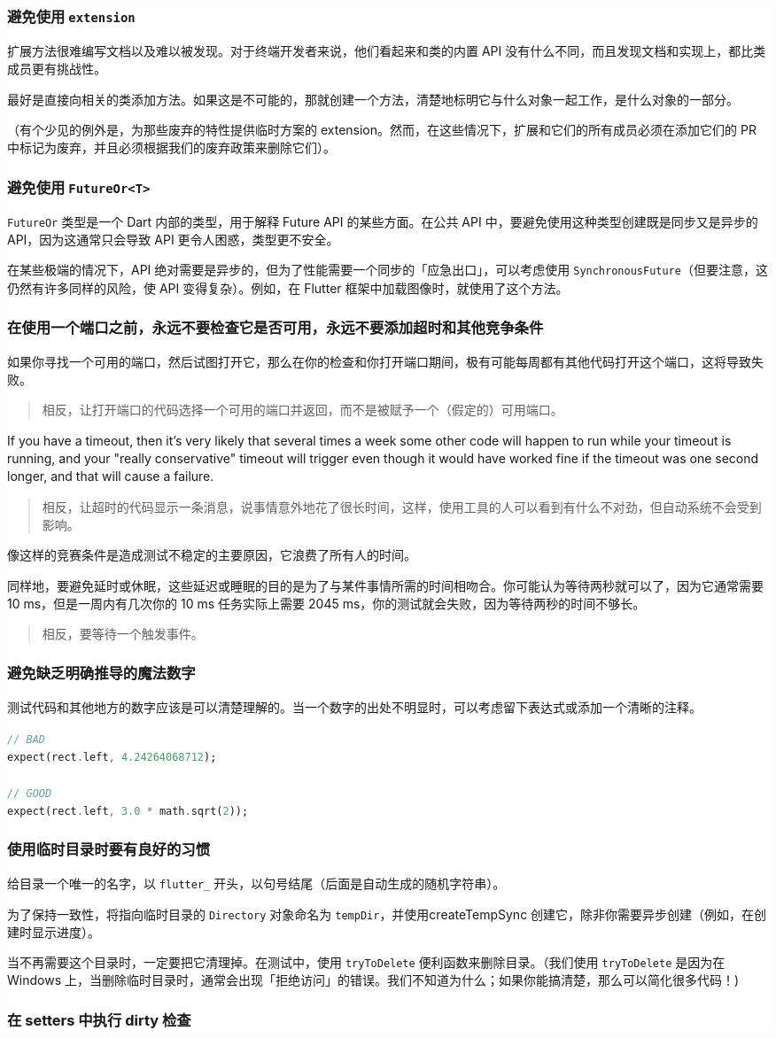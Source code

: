 ### 避免使用 `extension`

扩展方法很难编写文档以及难以被发现。对于终端开发者来说，他们看起来和类的内置 API 没有什么不同，而且发现文档和实现上，都比类成员更有挑战性。

最好是直接向相关的类添加方法。如果这是不可能的，那就创建一个方法，清楚地标明它与什么对象一起工作，是什么对象的一部分。

（有个少见的例外是，为那些废弃的特性提供临时方案的 extension。然而，在这些情况下，扩展和它们的所有成员必须在添加它们的 PR 中标记为废弃，并且必须根据我们的废弃政策来删除它们）。

### 避免使用 `FutureOr<T>`

`FutureOr` 类型是一个 Dart 内部的类型，用于解释 Future API 的某些方面。在公共 API 中，要避免使用这种类型创建既是同步又是异步的 API，因为这通常只会导致 API 更令人困惑，类型更不安全。

在某些极端的情况下，API 绝对需要是异步的，但为了性能需要一个同步的「应急出口」，可以考虑使用 `SynchronousFuture`（但要注意，这仍然有许多同样的风险，使 API 变得复杂）。例如，在 Flutter 框架中加载图像时，就使用了这个方法。

### 在使用一个端口之前，永远不要检查它是否可用，永远不要添加超时和其他竞争条件

如果你寻找一个可用的端口，然后试图打开它，那么在你的检查和你打开端口期间，极有可能每周都有其他代码打开这个端口，这将导致失败。

> 相反，让打开端口的代码选择一个可用的端口并返回，而不是被赋予一个（假定的）可用端口。

If you have a timeout, then it’s very likely that several times a week some other code will happen to run while your timeout is running, and your "really conservative" timeout will trigger even though it would have worked fine if the timeout was one second longer, and that will cause a failure.

> 相反，让超时的代码显示一条消息，说事情意外地花了很长时间，这样，使用工具的人可以看到有什么不对劲，但自动系统不会受到影响。

像这样的竞赛条件是造成测试不稳定的主要原因，它浪费了所有人的时间。

同样地，要避免延时或休眠，这些延迟或睡眠的目的是为了与某件事情所需的时间相吻合。你可能认为等待两秒就可以了，因为它通常需要 10 ms，但是一周内有几次你的 10 ms 任务实际上需要 2045 ms，你的测试就会失败，因为等待两秒的时间不够长。

> 相反，要等待一个触发事件。

### 避免缺乏明确推导的魔法数字

测试代码和其他地方的数字应该是可以清楚理解的。当一个数字的出处不明显时，可以考虑留下表达式或添加一个清晰的注释。

```dart
// BAD
expect(rect.left, 4.24264068712);

// GOOD
expect(rect.left, 3.0 * math.sqrt(2));
```

### 使用临时目录时要有良好的习惯

给目录一个唯一的名字，以 `flutter_` 开头，以句号结尾（后面是自动生成的随机字符串）。

为了保持一致性，将指向临时目录的 `Directory` 对象命名为 `tempDir`，并使用createTempSync 创建它，除非你需要异步创建（例如，在创建时显示进度）。

当不再需要这个目录时，一定要把它清理掉。在测试中，使用 `tryToDelete` 便利函数来删除目录。（我们使用 `tryToDelete` 是因为在 Windows 上，当删除临时目录时，通常会出现「拒绝访问」的错误。我们不知道为什么；如果你能搞清楚，那么可以简化很多代码！)

### 在 setters 中执行 dirty 检查
